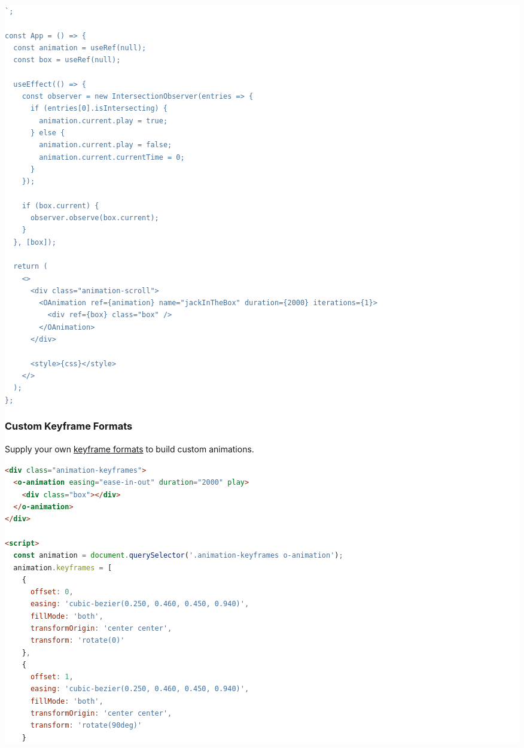 ```jsx react
`;

const App = () => {
  const animation = useRef(null);
  const box = useRef(null);

  useEffect(() => {
    const observer = new IntersectionObserver(entries => {
      if (entries[0].isIntersecting) {
        animation.current.play = true;
      } else {
        animation.current.play = false;
        animation.current.currentTime = 0;
      }
    });

    if (box.current) {
      observer.observe(box.current);
    }
  }, [box]);

  return (
    <>
      <div class="animation-scroll">
        <OAnimation ref={animation} name="jackInTheBox" duration={2000} iterations={1}>
          <div ref={box} class="box" />
        </OAnimation>
      </div>

      <style>{css}</style>
    </>
  );
};
```

### Custom Keyframe Formats

Supply your own [keyframe formats](https://developer.mozilla.org/en-US/docs/Web/API/Web_Animations_API/Keyframe_Formats) to build custom animations.

```html preview
<div class="animation-keyframes">
  <o-animation easing="ease-in-out" duration="2000" play>
    <div class="box"></div>
  </o-animation>
</div>

<script>
  const animation = document.querySelector('.animation-keyframes o-animation');
  animation.keyframes = [
    {
      offset: 0,
      easing: 'cubic-bezier(0.250, 0.460, 0.450, 0.940)',
      fillMode: 'both',
      transformOrigin: 'center center',
      transform: 'rotate(0)'
    },
    {
      offset: 1,
      easing: 'cubic-bezier(0.250, 0.460, 0.450, 0.940)',
      fillMode: 'both',
      transformOrigin: 'center center',
      transform: 'rotate(90deg)'
    }
```
